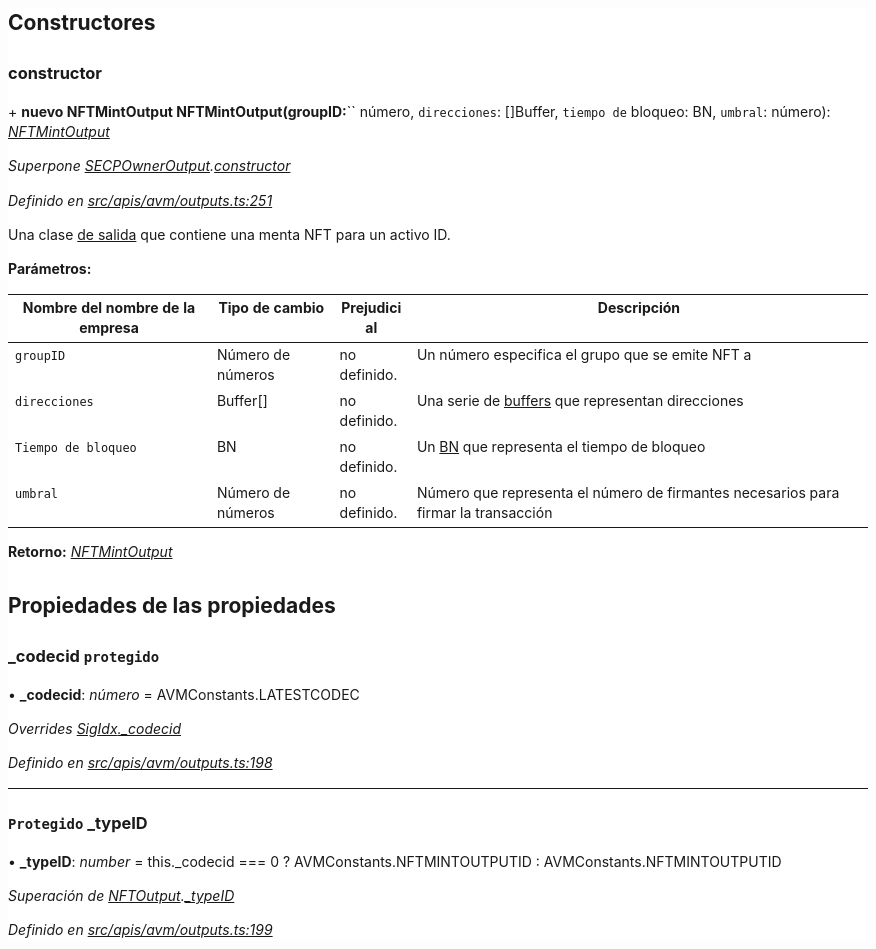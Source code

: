 ## Constructores

### constructor

\+ **nuevo NFTMintOutput NFTMintOutput(groupID:**`` número, `direcciones`: []Buffer, `tiempo de` bloqueo: BN, `umbral`: número): *[NFTMintOutput](api_avm_outputs.nftmintoutput.md)*

*Superpone [SECPOwnerOutput](api_platformvm_outputs.secpowneroutput.md).[constructor](api_platformvm_outputs.secpowneroutput.md#constructor)*

*Definido en [src/apis/avm/outputs.ts:251](https://github.com/ava-labs/avalanchejs/blob/ae78dee/src/apis/avm/outputs.ts#L251)*

Una clase [de salida](../modules/src_common.md#output) que contiene una menta NFT para un activo ID.

**Parámetros:**

| Nombre del nombre de la empresa | Tipo de cambio | Prejudicial | Descripción |
------ | ------ | ------ | ------ |
| `groupID` | Número de números | no definido. | Un número especifica el grupo que se emite NFT a |
| `direcciones` | Buffer[] | no definido. | Una serie de [buffers](https://github.com/feross/buffer) que representan direcciones |
| `Tiempo de bloqueo` | BN | no definido. | Un [BN](https://github.com/indutny/bn.js/) que representa el tiempo de bloqueo |
| `umbral` | Número de números | no definido. | Número que representa el número de firmantes necesarios para firmar la transacción |

**Retorno:** *[NFTMintOutput](api_avm_outputs.nftmintoutput.md)*

## Propiedades de las propiedades

### _codecid `protegido`

• **_codecid**: *número* = AVMConstants.LATESTCODEC

*Overrides [SigIdx](common_signature.sigidx.md)[._codecid](common_signature.sigidx.md#protected-_codecid)*

*Definido en [src/apis/avm/outputs.ts:198](https://github.com/ava-labs/avalanchejs/blob/ae78dee/src/apis/avm/outputs.ts#L198)*

___

### `Protegido` _typeID

• **_typeID**: *number* = this._codecid === 0 ? AVMConstants.NFTMINTOUTPUTID : AVMConstants.NFTMINTOUTPUTID

*Superación de [NFTOutput](api_avm_outputs.nftoutput.md).[_typeID](api_avm_outputs.nftoutput.md#protected-_typeid)*

*Definido en [src/apis/avm/outputs.ts:199](https://github.com/ava-labs/avalanchejs/blob/ae78dee/src/apis/avm/outputs.ts#L199)*
